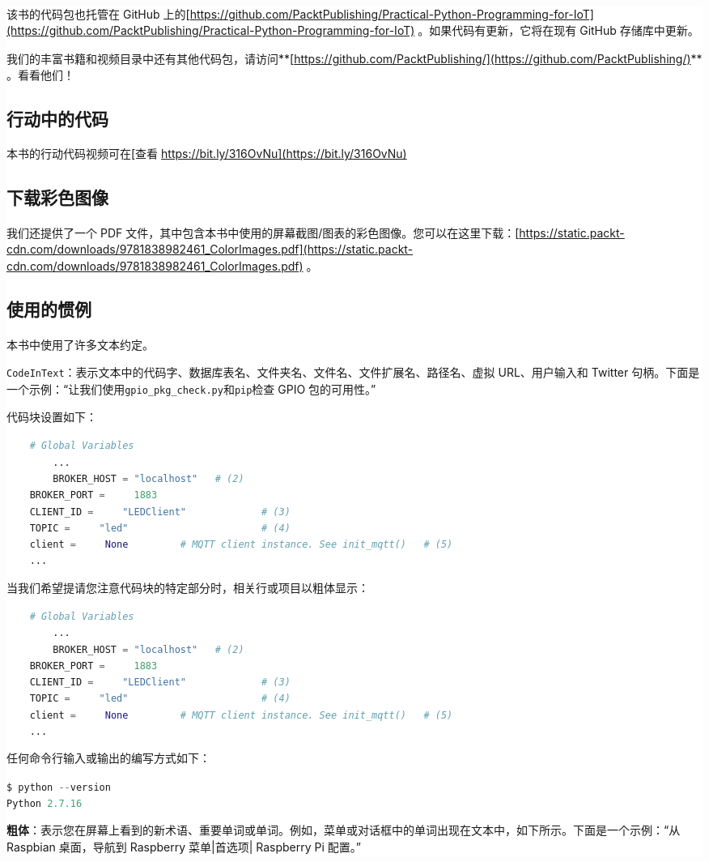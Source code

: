 该书的代码包也托管在 GitHub 上的[https://github.com/PacktPublishing/Practical-Python-Programming-for-IoT](https://github.com/PacktPublishing/Practical-Python-Programming-for-IoT) 。如果代码有更新，它将在现有 GitHub 存储库中更新。

我们的丰富书籍和视频目录中还有其他代码包，请访问**[https://github.com/PacktPublishing/](https://github.com/PacktPublishing/)** 。看看他们！

## 行动中的代码

本书的行动代码视频可在[查看 https://bit.ly/316OvNu](https://bit.ly/316OvNu)

## 下载彩色图像

我们还提供了一个 PDF 文件，其中包含本书中使用的屏幕截图/图表的彩色图像。您可以在这里下载：[https://static.packt-cdn.com/downloads/9781838982461_ColorImages.pdf](https://static.packt-cdn.com/downloads/9781838982461_ColorImages.pdf) 。

## 使用的惯例

本书中使用了许多文本约定。

`CodeInText`：表示文本中的代码字、数据库表名、文件夹名、文件名、文件扩展名、路径名、虚拟 URL、用户输入和 Twitter 句柄。下面是一个示例：“让我们使用`gpio_pkg_check.py`和`pip`检查 GPIO 包的可用性。”

代码块设置如下：

```py
    # Global Variables
        ...        
        BROKER_HOST = "localhost"   # (2)
    BROKER_PORT =     1883
    CLIENT_ID =     "LEDClient"             # (3)
    TOPIC =     "led"                       # (4)
    client =     None         # MQTT client instance. See init_mqtt()   # (5)
    ...
```

当我们希望提请您注意代码块的特定部分时，相关行或项目以粗体显示：

```py
    # Global Variables
        ...        
        BROKER_HOST = "localhost"   # (2)
    BROKER_PORT =     1883
    CLIENT_ID =     "LEDClient"             # (3)
    TOPIC =     "led"                       # (4)
    client =     None         # MQTT client instance. See init_mqtt()   # (5)
    ...
```

任何命令行输入或输出的编写方式如下：

```py
$ python --version
Python 2.7.16
```

**粗体**：表示您在屏幕上看到的新术语、重要单词或单词。例如，菜单或对话框中的单词出现在文本中，如下所示。下面是一个示例：“从 Raspbian 桌面，导航到 Raspberry 菜单|首选项| Raspberry Pi 配置。”

